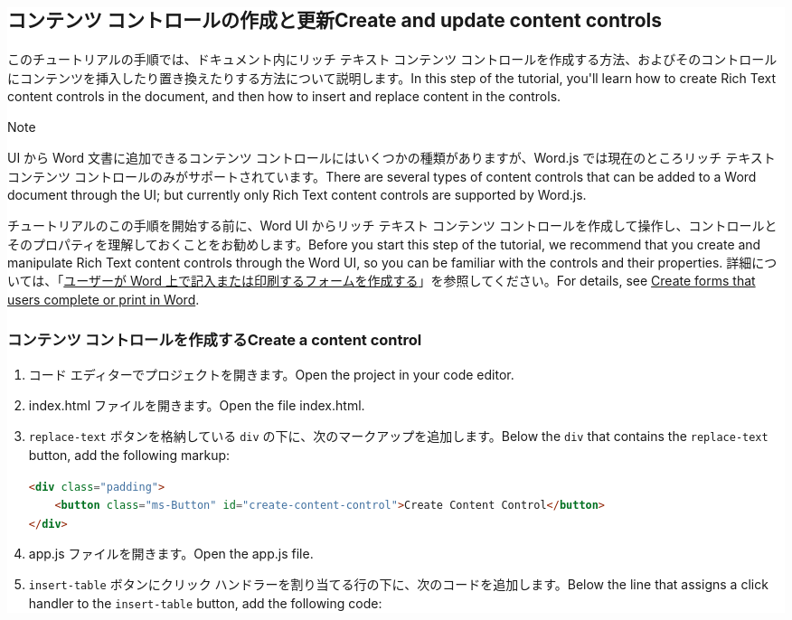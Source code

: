 ## <a name="create-and-update-content-controls"></a><span data-ttu-id="c61cd-374">コンテンツ コントロールの作成と更新</span><span class="sxs-lookup"><span data-stu-id="c61cd-374">Create and update content controls</span></span>

<span data-ttu-id="c61cd-375">このチュートリアルの手順では、ドキュメント内にリッチ テキスト コンテンツ コントロールを作成する方法、およびそのコントロールにコンテンツを挿入したり置き換えたりする方法について説明します。</span><span class="sxs-lookup"><span data-stu-id="c61cd-375">In this step of the tutorial, you'll learn how to create Rich Text content controls in the document, and then how to insert and replace content in the controls.</span></span>

> [!NOTE]
> <span data-ttu-id="c61cd-376">UI から Word 文書に追加できるコンテンツ コントロールにはいくつかの種類がありますが、Word.js では現在のところリッチ テキスト コンテンツ コントロールのみがサポートされています。</span><span class="sxs-lookup"><span data-stu-id="c61cd-376">There are several types of content controls that can be added to a Word document through the UI; but currently only Rich Text content controls are supported by Word.js.</span></span>
>
> <span data-ttu-id="c61cd-377">チュートリアルのこの手順を開始する前に、Word UI からリッチ テキスト コンテンツ コントロールを作成して操作し、コントロールとそのプロパティを理解しておくことをお勧めします。</span><span class="sxs-lookup"><span data-stu-id="c61cd-377">Before you start this step of the tutorial, we recommend that you create and manipulate Rich Text content controls through the Word UI, so you can be familiar with the controls and their properties.</span></span> <span data-ttu-id="c61cd-378">詳細については、「[ユーザーが Word 上で記入または印刷するフォームを作成する](https://support.office.com/article/create-forms-that-users-complete-or-print-in-word-040c5cc1-e309-445b-94ac-542f732c8c8b)」を参照してください。</span><span class="sxs-lookup"><span data-stu-id="c61cd-378">For details, see [Create forms that users complete or print in Word](https://support.office.com/article/create-forms-that-users-complete-or-print-in-word-040c5cc1-e309-445b-94ac-542f732c8c8b).</span></span>

### <a name="create-a-content-control"></a><span data-ttu-id="c61cd-379">コンテンツ コントロールを作成する</span><span class="sxs-lookup"><span data-stu-id="c61cd-379">Create a content control</span></span>

1. <span data-ttu-id="c61cd-380">コード エディターでプロジェクトを開きます。</span><span class="sxs-lookup"><span data-stu-id="c61cd-380">Open the project in your code editor.</span></span>

2. <span data-ttu-id="c61cd-381">index.html ファイルを開きます。</span><span class="sxs-lookup"><span data-stu-id="c61cd-381">Open the file index.html.</span></span>

3. <span data-ttu-id="c61cd-382">`replace-text` ボタンを格納している `div` の下に、次のマークアップを追加します。</span><span class="sxs-lookup"><span data-stu-id="c61cd-382">Below the `div` that contains the `replace-text` button, add the following markup:</span></span>

    ```html
    <div class="padding">
        <button class="ms-Button" id="create-content-control">Create Content Control</button>
    </div>
    ```

4. <span data-ttu-id="c61cd-383">app.js ファイルを開きます。</span><span class="sxs-lookup"><span data-stu-id="c61cd-383">Open the app.js file.</span></span>

5. <span data-ttu-id="c61cd-384">`insert-table` ボタンにクリック ハンドラーを割り当てる行の下に、次のコードを追加します。</span><span class="sxs-lookup"><span data-stu-id="c61cd-384">Below the line that assigns a click handler to the `insert-table` button, add the following code:</span></span>
